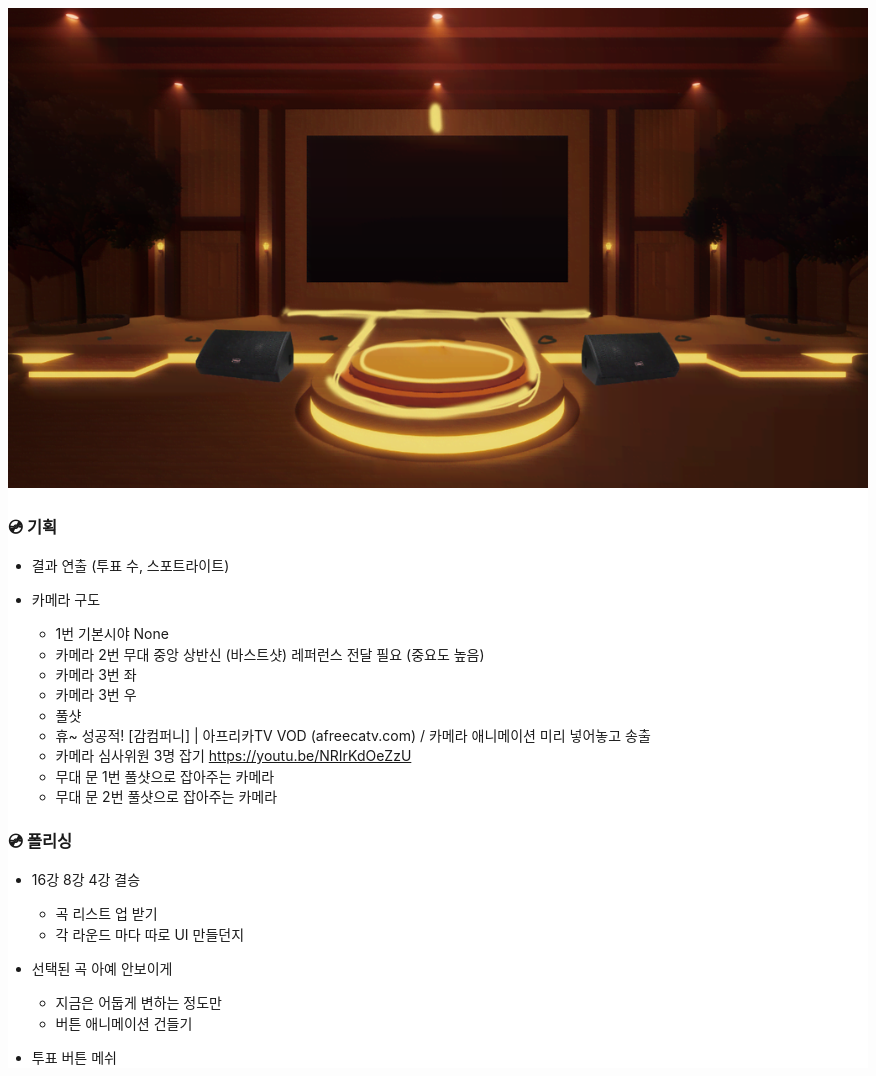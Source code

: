 ![Bubble_Gum_Art_Feedback_1](/assets/project/Bubble_Gum/Bubble_Gum_Art_Feedback_1.png)

### 💿 기획

- 결과 연출 (투표 수, 스포트라이트)

- 카메라 구도
  - 1번 기본시야 None
  - 카메라 2번 무대 중앙 상반신 (바스트샷) 레퍼런스 전달 필요 (중요도 높음)
  - 카메라 3번 좌
  - 카메라 3번 우
  - 풀샷
  - 휴~ 성공적! [감컴퍼니] | 아프리카TV VOD (afreecatv.com) / 카메라 애니메이션 미리 넣어놓고 송출
  - 카메라 심사위원 3명 잡기 <https://youtu.be/NRIrKdOeZzU>
  - 무대 문 1번 풀샷으로 잡아주는 카메라
  - 무대 문 2번 풀샷으로 잡아주는 카메라

### 💿 폴리싱

- 16강 8강 4강 결승
  - 곡 리스트 업 받기
  - 각 라운드 마다 따로 UI 만들던지

- 선택된 곡 아예 안보이게
  - 지금은 어둡게 변하는 정도만
  - 버튼 애니메이션 건들기

- 투표 버튼 메쉬
